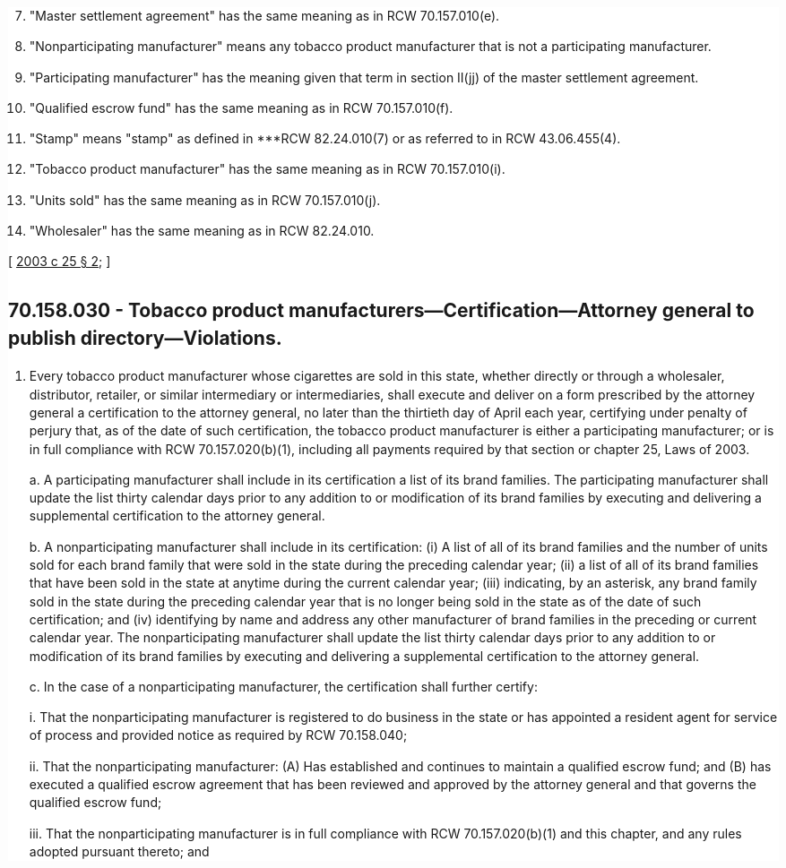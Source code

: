 7. "Master settlement agreement" has the same meaning as in RCW 70.157.010(e).

8. "Nonparticipating manufacturer" means any tobacco product manufacturer that is not a participating manufacturer.

9. "Participating manufacturer" has the meaning given that term in section II(jj) of the master settlement agreement.

10. "Qualified escrow fund" has the same meaning as in RCW 70.157.010(f).

11. "Stamp" means "stamp" as defined in ***RCW 82.24.010(7) or as referred to in RCW 43.06.455(4).

12. "Tobacco product manufacturer" has the same meaning as in RCW 70.157.010(i).

13. "Units sold" has the same meaning as in RCW 70.157.010(j).

14. "Wholesaler" has the same meaning as in RCW 82.24.010.

\[ [2003 c 25 § 2](https://lawfilesext.leg.wa.gov/biennium/2003-04/Pdf/Bills/Session%20Laws/House/1930-S.SL.pdf?cite=2003%20c%2025%20§%202); \]

## 70.158.030 - Tobacco product manufacturers—Certification—Attorney general to publish directory—Violations.
1. Every tobacco product manufacturer whose cigarettes are sold in this state, whether directly or through a wholesaler, distributor, retailer, or similar intermediary or intermediaries, shall execute and deliver on a form prescribed by the attorney general a certification to the attorney general, no later than the thirtieth day of April each year, certifying under penalty of perjury that, as of the date of such certification, the tobacco product manufacturer is either a participating manufacturer; or is in full compliance with RCW 70.157.020(b)(1), including all payments required by that section or chapter 25, Laws of 2003.

   a. A participating manufacturer shall include in its certification a list of its brand families. The participating manufacturer shall update the list thirty calendar days prior to any addition to or modification of its brand families by executing and delivering a supplemental certification to the attorney general.

   b. A nonparticipating manufacturer shall include in its certification: (i) A list of all of its brand families and the number of units sold for each brand family that were sold in the state during the preceding calendar year; (ii) a list of all of its brand families that have been sold in the state at anytime during the current calendar year; (iii) indicating, by an asterisk, any brand family sold in the state during the preceding calendar year that is no longer being sold in the state as of the date of such certification; and (iv) identifying by name and address any other manufacturer of brand families in the preceding or current calendar year. The nonparticipating manufacturer shall update the list thirty calendar days prior to any addition to or modification of its brand families by executing and delivering a supplemental certification to the attorney general.

   c. In the case of a nonparticipating manufacturer, the certification shall further certify:

      i. That the nonparticipating manufacturer is registered to do business in the state or has appointed a resident agent for service of process and provided notice as required by RCW 70.158.040;

      ii. That the nonparticipating manufacturer: (A) Has established and continues to maintain a qualified escrow fund; and (B) has executed a qualified escrow agreement that has been reviewed and approved by the attorney general and that governs the qualified escrow fund;

      iii. That the nonparticipating manufacturer is in full compliance with RCW 70.157.020(b)(1) and this chapter, and any rules adopted pursuant thereto; and
